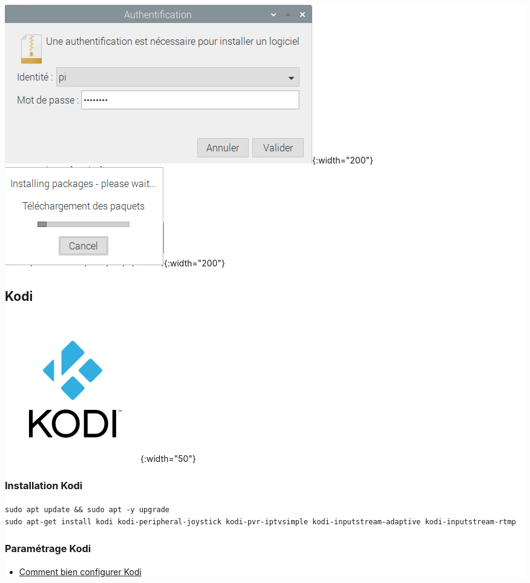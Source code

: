 ![vnc](vncviewer021.png){:width="200"} ![vnc](vncviewer022.png){:width="200"}   

## Kodi

![kodi](kodi-logo.png){:width="50"}

### Installation Kodi

    sudo apt update && sudo apt -y upgrade
    sudo apt-get install kodi kodi-peripheral-joystick kodi-pvr-iptvsimple kodi-inputstream-adaptive kodi-inputstream-rtmp

### Paramétrage Kodi

* [Comment bien configurer Kodi](https://box-android.tv/comment-bien-configurer-kodi-guide-complet/)
